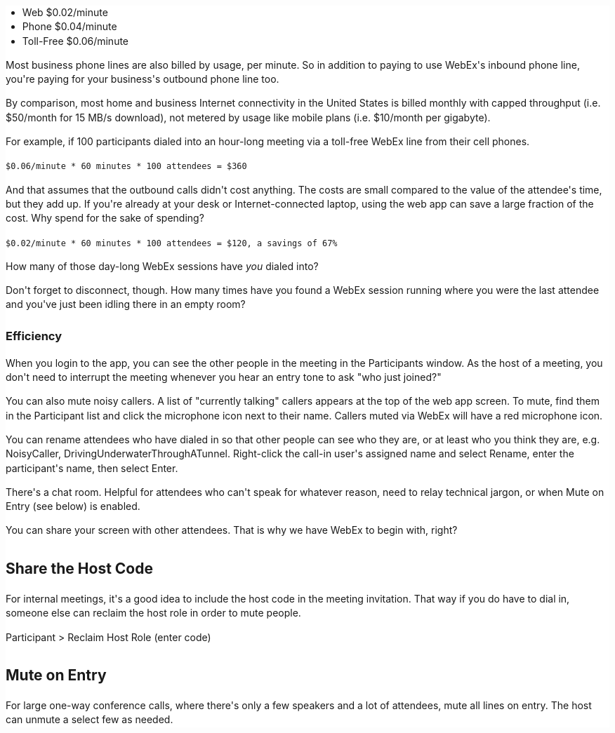* Web $0.02/minute
* Phone $0.04/minute
* Toll-Free $0.06/minute

Most business phone lines are also billed by usage, per minute. So in addition to paying to use WebEx's inbound phone line, you're paying for your business's outbound phone line too.

By comparison, most home and business Internet connectivity in the United States is billed monthly with capped throughput (i.e. $50/month for 15 MB/s download), not metered by usage like mobile plans (i.e. $10/month per gigabyte).

For example, if 100 participants dialed into an hour-long meeting via a toll-free WebEx line from their cell phones.

    $0.06/minute * 60 minutes * 100 attendees = $360

And that assumes that the outbound calls didn't cost anything. The costs are small compared to the value of the attendee's time, but they add up. If you're already at your desk or Internet-connected laptop, using the web app can save a large fraction of the cost. Why spend for the sake of spending?

    $0.02/minute * 60 minutes * 100 attendees = $120, a savings of 67%

How many of those day-long WebEx sessions have *you* dialed into?

Don't forget to disconnect, though. How many times have you found a WebEx session running where you were the last attendee and you've just been idling there in an empty room?

### Efficiency

When you login to the app, you can see the other people in the meeting in the Participants window. As the host of a meeting, you don't need to interrupt the meeting whenever you hear an entry tone to ask "who just joined?"

You can also mute noisy callers. A list of "currently talking" callers appears at the top of the web app screen. To mute, find them in the Participant list and click the microphone icon next to their name. Callers muted via WebEx will have a red microphone icon.

You can rename attendees who have dialed in so that other people can see who they are, or at least who you think they are, e.g. NoisyCaller, DrivingUnderwaterThroughATunnel. Right-click the call-in user's assigned name and select Rename, enter the participant's name, then select Enter.

There's a chat room. Helpful for attendees who can't speak for whatever reason, need to relay technical jargon, or when Mute on Entry (see below) is enabled.

You can share your screen with other attendees. That is why we have WebEx to begin with, right?

## Share the Host Code

For internal meetings, it's a good idea to include the host code in the meeting invitation. That way if you do have to dial in, someone else can reclaim the host role in order to mute people.

Participant > Reclaim Host Role (enter code)

## Mute on Entry

For large one-way conference calls, where there's only a few speakers and a lot of attendees, mute all lines on entry. The host can unmute a select few as needed.
